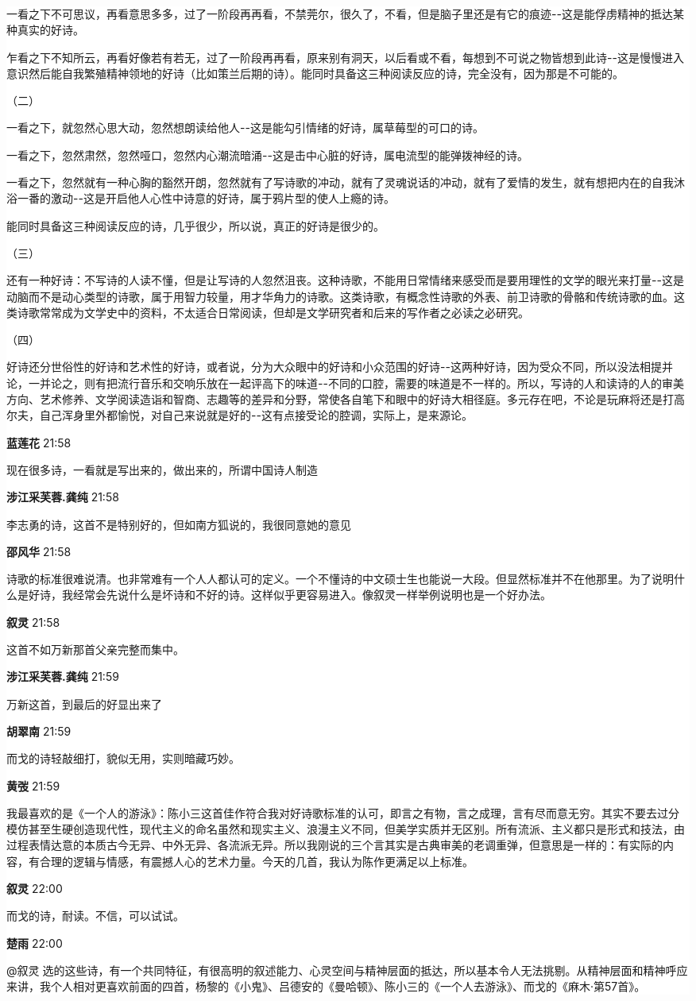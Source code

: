 一看之下不可思议，再看意思多多，过了一阶段再再看，不禁莞尔，很久了，不看，但是脑子里还是有它的痕迹--这是能俘虏精神的抵达某种真实的好诗。

乍看之下不知所云，再看好像若有若无，过了一阶段再再看，原来别有洞天，以后看或不看，每想到不可说之物皆想到此诗--这是慢慢进入意识然后能自我繁殖精神领地的好诗（比如策兰后期的诗）。能同时具备这三种阅读反应的诗，完全没有，因为那是不可能的。

（二）

一看之下，就忽然心思大动，忽然想朗读给他人--这是能勾引情绪的好诗，属草莓型的可口的诗。

一看之下，忽然肃然，忽然哑口，忽然内心潮流暗涌--这是击中心脏的好诗，属电流型的能弹拨神经的诗。

一看之下，忽然就有一种心胸的豁然开朗，忽然就有了写诗歌的冲动，就有了灵魂说话的冲动，就有了爱情的发生，就有想把内在的自我沐浴一番的激动--这是开启他人心性中诗意的好诗，属于鸦片型的使人上瘾的诗。

能同时具备这三种阅读反应的诗，几乎很少，所以说，真正的好诗是很少的。

（三）

还有一种好诗：不写诗的人读不懂，但是让写诗的人忽然沮丧。这种诗歌，不能用日常情绪来感受而是要用理性的文学的眼光来打量--这是动脑而不是动心类型的诗歌，属于用智力较量，用才华角力的诗歌。这类诗歌，有概念性诗歌的外表、前卫诗歌的骨骼和传统诗歌的血。这类诗歌常常成为文学史中的资料，不太适合日常阅读，但却是文学研究者和后来的写作者之必读之必研究。

（四）

好诗还分世俗性的好诗和艺术性的好诗，或者说，分为大众眼中的好诗和小众范围的好诗--这两种好诗，因为受众不同，所以没法相提并论，一并论之，则有把流行音乐和交响乐放在一起评高下的味道--不同的口腔，需要的味道是不一样的。所以，写诗的人和读诗的人的审美方向、艺术修养、文学阅读造诣和智商、志趣等的差异和分野，常使各自笔下和眼中的好诗大相径庭。多元存在吧，不论是玩麻将还是打高尔夫，自己浑身里外都愉悦，对自己来说就是好的--这有点接受论的腔调，实际上，是来源论。

**蓝莲花** 21:58

现在很多诗，一看就是写出来的，做出来的，所谓中国诗人制造

**涉江采芙蓉.龚纯** 21:58

李志勇的诗，这首不是特别好的，但如南方狐说的，我很同意她的意见

**邵风华** 21:58

诗歌的标准很难说清。也非常难有一个人人都认可的定义。一个不懂诗的中文硕士生也能说一大段。但显然标准并不在他那里。为了说明什么是好诗，我经常会先说什么是坏诗和不好的诗。这样似乎更容易进入。像叙灵一样举例说明也是一个好办法。

**叙灵** 21:58

这首不如万新那首父亲完整而集中。

**涉江采芙蓉.龚纯** 21:59

万新这首，到最后的好显出来了

**胡翠南** 21:59

而戈的诗轻敲细打，貌似无用，实则暗藏巧妙。

**黄弢** 21:59

我最喜欢的是《一个人的游泳》：陈小三这首佳作符合我对好诗歌标准的认可，即言之有物，言之成理，言有尽而意无穷。其实不要去过分模仿甚至生硬创造现代性，现代主义的命名虽然和现实主义、浪漫主义不同，但美学实质并无区别。所有流派、主义都只是形式和技法，由过程表情达意的本质古今无异、中外无异、各流派无异。所以我刚说的三个言其实是古典审美的老调重弹，但意思是一样的：有实际的内容，有合理的逻辑与情感，有震撼人心的艺术力量。今天的几首，我认为陈作更满足以上标准。

**叙灵** 22:00

而戈的诗，耐读。不信，可以试试。

**楚雨** 22:00

@叙灵 选的这些诗，有一个共同特征，有很高明的叙述能力、心灵空间与精神层面的抵达，所以基本令人无法挑剔。从精神层面和精神呼应来讲，我个人相对更喜欢前面的四首，杨黎的《小鬼》、吕德安的《曼哈顿》、陈小三的《一个人去游泳》、而戈的《麻木·第57首》。
